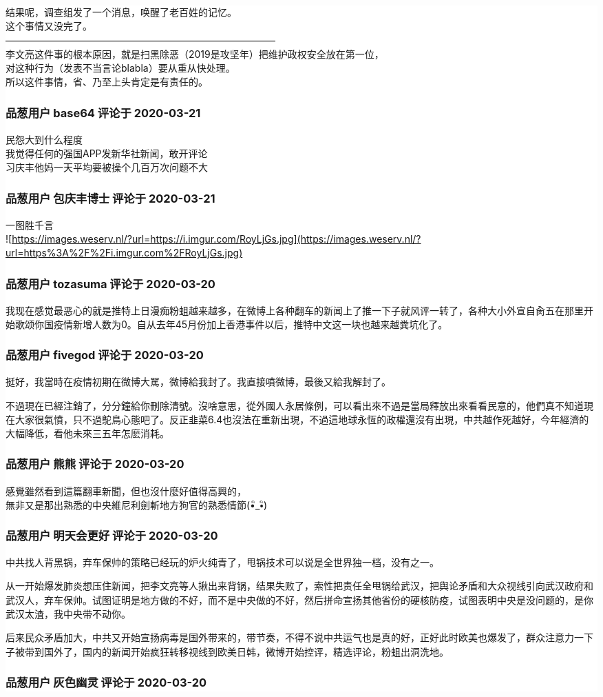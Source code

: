 结果呢，调查组发了一个消息，唤醒了老百姓的记忆。  
这个事情又没完了。  
————————————————————————————  
李文亮这件事的根本原因，就是扫黑除恶（2019是攻坚年）把维护政权安全放在第一位，  
对这种行为（发表不当言论blabla）要从重从快处理。  
所以这件事情，省、乃至上头肯定是有责任的。
        
                

### 品葱用户 **base64** 评论于 2020-03-21
        
民怨大到什么程度  
我觉得任何的强国APP发新华社新闻，敢开评论  
习庆丰他妈一天平均要被操个几百万次问题不大
        
                

### 品葱用户 **包庆丰博士** 评论于 2020-03-21
        
一图胜千言  
![https://images.weserv.nl/?url=https://i.imgur.com/RoyLjGs.jpg](https://images.weserv.nl/?url=https%3A%2F%2Fi.imgur.com%2FRoyLjGs.jpg)
        
                

### 品葱用户 **tozasuma** 评论于 2020-03-20
        
我现在感觉最恶心的就是推特上日漫痴粉蛆越来越多，在微博上各种翻车的新闻上了推一下子就风评一转了，各种大小外宣自肏五在那里开始歌颂你国疫情新增人数为0。自从去年45月份加上香港事件以后，推特中文这一块也越来越粪坑化了。
        
                

### 品葱用户 **fivegod** 评论于 2020-03-20
        
挺好，我當時在疫情初期在微博大駡，微博給我封了。我直接噴微博，最後又給我解封了。  
  
不過現在已經注銷了，分分鐘給你刪除清號。沒啥意思，從外國人永居條例，可以看出來不過是當局釋放出來看看民意的，他們真不知道現在大家很氣憤，只不過鴕鳥心態吧了。反正韭菜6.4也沒法在重新出現，不過這地球永恆的政權還沒有出現，中共越作死越好，今年經濟的大幅降低，看他未來三五年怎麽消耗。
        
                

### 品葱用户 **熊熊** 评论于 2020-03-20
        
感覺雖然看到這篇翻車新聞，但也沒什麼好值得高興的，  
無非又是那出熟悉的中央維尼利劍斬地方狗官的熟悉情節(•ิ\_•ิ)
        
                

### 品葱用户 **明天会更好** 评论于 2020-03-20
        
中共找人背黑锅，弃车保帅的策略已经玩的炉火纯青了，甩锅技术可以说是全世界独一档，没有之一。  
  
从一开始爆发肺炎想压住新闻，把李文亮等人揪出来背锅，结果失败了，索性把责任全甩锅给武汉，把舆论矛盾和大众视线引向武汉政府和武汉人，弃车保帅。试图证明是地方做的不好，而不是中央做的不好，然后拼命宣扬其他省份的硬核防疫，试图表明中央是没问题的，是你武汉太渣，我中央带不动你。  
  
后来民众矛盾加大，中共又开始宣扬病毒是国外带来的，带节奏，不得不说中共运气也是真的好，正好此时欧美也爆发了，群众注意力一下子被带到国外了，国内的新闻开始疯狂转移视线到欧美日韩，微博开始控评，精选评论，粉蛆出洞洗地。
        
                

### 品葱用户 **灰色幽灵** 评论于 2020-03-20
        